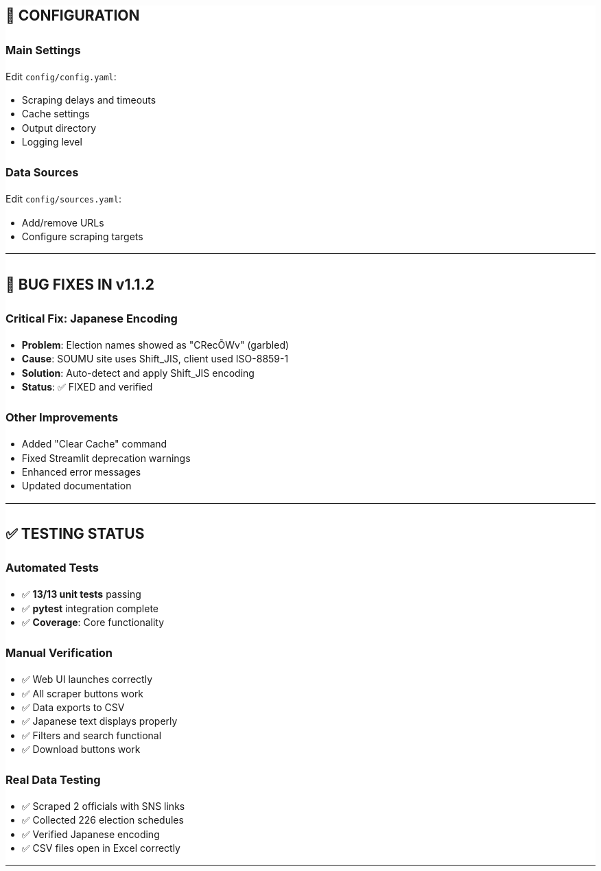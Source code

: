 
## 🔧 CONFIGURATION

### Main Settings
Edit `config/config.yaml`:
- Scraping delays and timeouts
- Cache settings
- Output directory
- Logging level

### Data Sources
Edit `config/sources.yaml`:
- Add/remove URLs
- Configure scraping targets

---

## 🐛 BUG FIXES IN v1.1.2

### Critical Fix: Japanese Encoding
- **Problem**: Election names showed as "CRecÕWv" (garbled)
- **Cause**: SOUMU site uses Shift_JIS, client used ISO-8859-1
- **Solution**: Auto-detect and apply Shift_JIS encoding
- **Status**: ✅ FIXED and verified

### Other Improvements
- Added "Clear Cache" command
- Fixed Streamlit deprecation warnings
- Enhanced error messages
- Updated documentation

---

## ✅ TESTING STATUS

### Automated Tests
- ✅ **13/13 unit tests** passing
- ✅ **pytest** integration complete
- ✅ **Coverage**: Core functionality

### Manual Verification
- ✅ Web UI launches correctly
- ✅ All scraper buttons work
- ✅ Data exports to CSV
- ✅ Japanese text displays properly
- ✅ Filters and search functional
- ✅ Download buttons work

### Real Data Testing
- ✅ Scraped 2 officials with SNS links
- ✅ Collected 226 election schedules
- ✅ Verified Japanese encoding
- ✅ CSV files open in Excel correctly

---